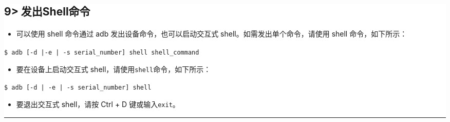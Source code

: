 ## 9> 发出Shell命令

* 可以使用 shell 命令通过 adb 发出设备命令，也可以启动交互式 shell。如需发出单个命令，请使用 shell 命令，如下所示：
```shell
$ adb [-d |-e | -s serial_number] shell shell_command
```
* 要在设备上启动交互式 shell，请使用`shell`命令，如下所示：
```shell
$ adb [-d | -e | -s serial_number] shell
```
* 要退出交互式 shell，请按 Ctrl + D 键或输入`exit`。

---


